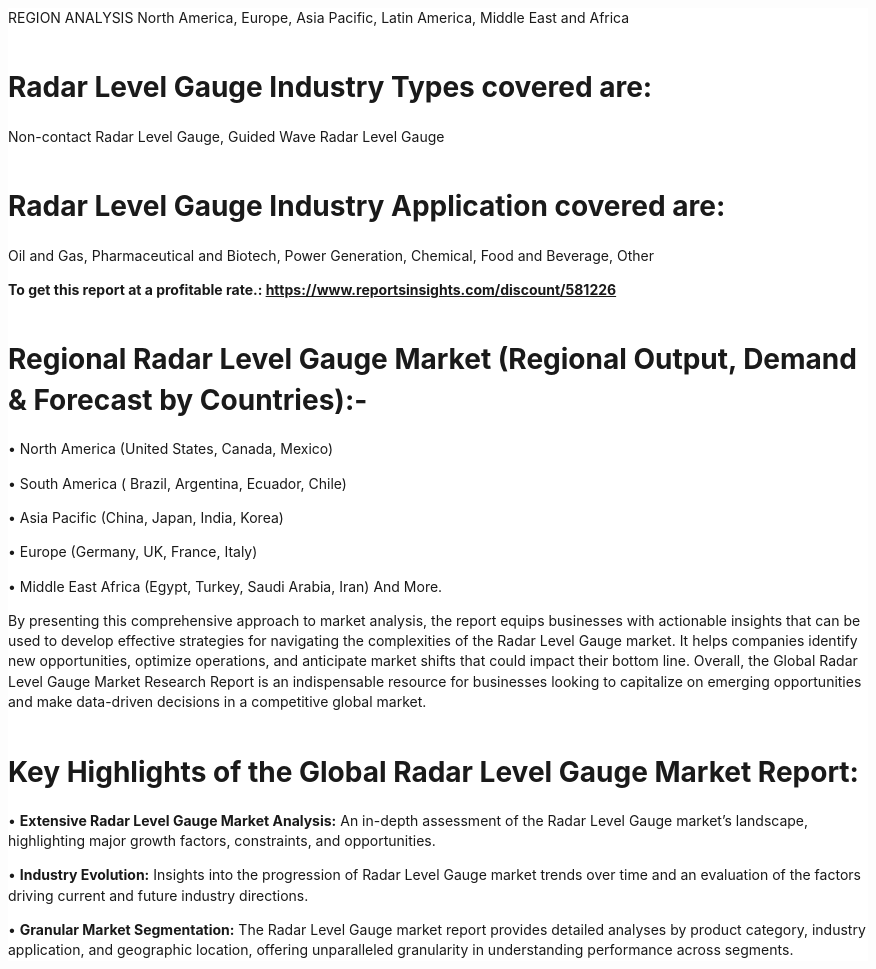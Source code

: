 </tr>
<tr>
<td>REGION ANALYSIS</td>
<td>North America, Europe, Asia Pacific, Latin America, Middle East and Africa</td>
</tr>
</table>

# <strong>Radar Level Gauge Industry Types covered are:</strong>

Non-contact Radar Level Gauge, Guided Wave Radar Level Gauge

# <strong>Radar Level Gauge Industry Application covered are:</strong>

Oil and Gas, Pharmaceutical and Biotech, Power Generation, Chemical, Food and Beverage, Other

<strong>To get this report at a profitable rate.: <a href=https://www.reportsinsights.com/discount/581226>https://www.reportsinsights.com/discount/581226</a></strong></font>

# <strong>Regional Radar Level Gauge Market (Regional Output, Demand &amp; Forecast by Countries):-</strong>

• North America (United States, Canada, Mexico)

• South America ( Brazil, Argentina, Ecuador, Chile)

• Asia Pacific (China, Japan, India, Korea)

• Europe (Germany, UK, France, Italy)

• Middle East Africa (Egypt, Turkey, Saudi Arabia, Iran) And More.

By presenting this comprehensive approach to market analysis, the report equips businesses with actionable insights that can be used to develop effective strategies for navigating the complexities of the Radar Level Gauge market. It helps companies identify new opportunities, optimize operations, and anticipate market shifts that could impact their bottom line. Overall, the Global Radar Level Gauge Market Research Report is an indispensable resource for businesses looking to capitalize on emerging opportunities and make data-driven decisions in a competitive global market.

# <strong>Key Highlights of the Global Radar Level Gauge Market Report:</strong>

• <strong>Extensive Radar Level Gauge Market Analysis:</strong> An in-depth assessment of the Radar Level Gauge market’s landscape, highlighting major growth factors, constraints, and opportunities.

• <strong>Industry Evolution:</strong> Insights into the progression of Radar Level Gauge market trends over time and an evaluation of the factors driving current and future industry directions.

• <strong>Granular Market Segmentation:</strong> The Radar Level Gauge market report provides detailed analyses by product category, industry application, and geographic location, offering unparalleled granularity in understanding performance across segments.
